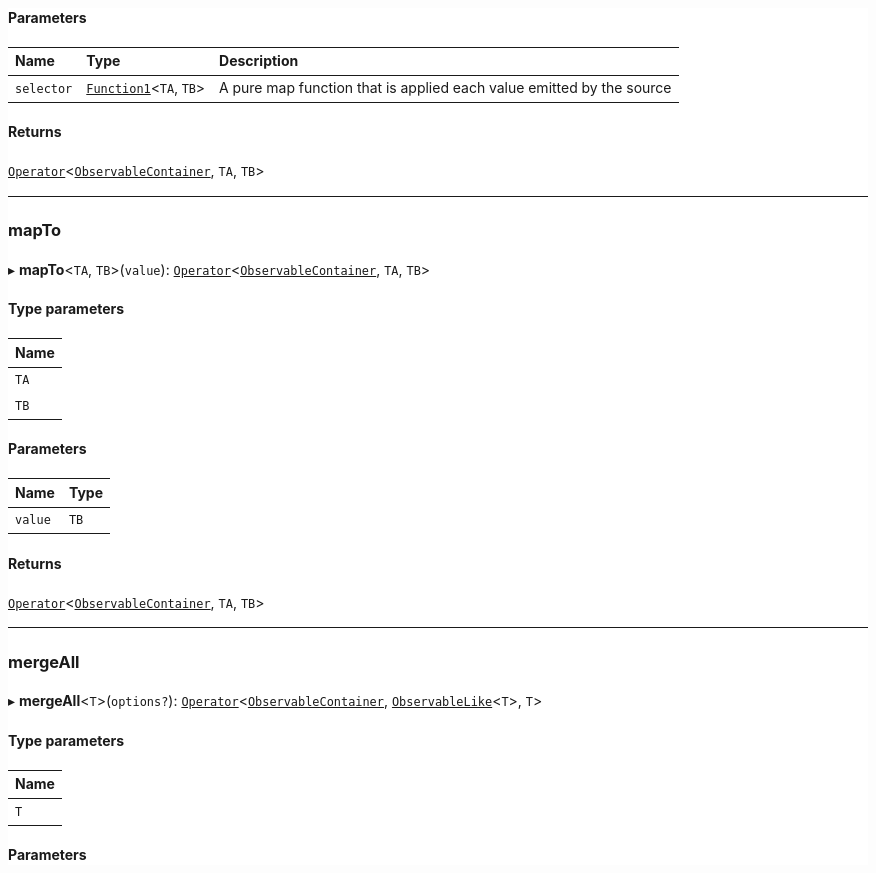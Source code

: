 #### Parameters

| Name | Type | Description |
| :------ | :------ | :------ |
| `selector` | [`Function1`](functions.md#function1)<`TA`, `TB`\> | A pure map function that is applied each value emitted by the source |

#### Returns

[`Operator`](core.Containers.md#operator)<[`ObservableContainer`](../interfaces/core.ObservableContainer.md), `TA`, `TB`\>

___

### mapTo

▸ **mapTo**<`TA`, `TB`\>(`value`): [`Operator`](core.Containers.md#operator)<[`ObservableContainer`](../interfaces/core.ObservableContainer.md), `TA`, `TB`\>

#### Type parameters

| Name |
| :------ |
| `TA` |
| `TB` |

#### Parameters

| Name | Type |
| :------ | :------ |
| `value` | `TB` |

#### Returns

[`Operator`](core.Containers.md#operator)<[`ObservableContainer`](../interfaces/core.ObservableContainer.md), `TA`, `TB`\>

___

### mergeAll

▸ **mergeAll**<`T`\>(`options?`): [`Operator`](core.Containers.md#operator)<[`ObservableContainer`](../interfaces/core.ObservableContainer.md), [`ObservableLike`](../interfaces/core.ObservableLike.md)<`T`\>, `T`\>

#### Type parameters

| Name |
| :------ |
| `T` |

#### Parameters
